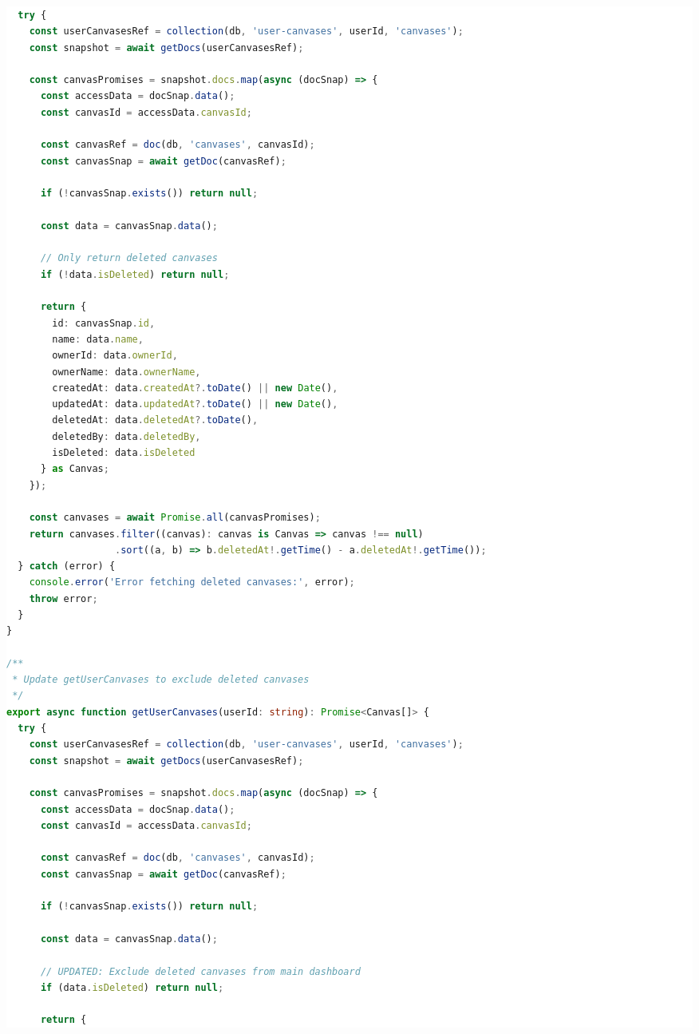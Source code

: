 ```typescript
  try {
    const userCanvasesRef = collection(db, 'user-canvases', userId, 'canvases');
    const snapshot = await getDocs(userCanvasesRef);
    
    const canvasPromises = snapshot.docs.map(async (docSnap) => {
      const accessData = docSnap.data();
      const canvasId = accessData.canvasId;
      
      const canvasRef = doc(db, 'canvases', canvasId);
      const canvasSnap = await getDoc(canvasRef);
      
      if (!canvasSnap.exists()) return null;
      
      const data = canvasSnap.data();
      
      // Only return deleted canvases
      if (!data.isDeleted) return null;
      
      return {
        id: canvasSnap.id,
        name: data.name,
        ownerId: data.ownerId,
        ownerName: data.ownerName,
        createdAt: data.createdAt?.toDate() || new Date(),
        updatedAt: data.updatedAt?.toDate() || new Date(),
        deletedAt: data.deletedAt?.toDate(),
        deletedBy: data.deletedBy,
        isDeleted: data.isDeleted
      } as Canvas;
    });
    
    const canvases = await Promise.all(canvasPromises);
    return canvases.filter((canvas): canvas is Canvas => canvas !== null)
                   .sort((a, b) => b.deletedAt!.getTime() - a.deletedAt!.getTime());
  } catch (error) {
    console.error('Error fetching deleted canvases:', error);
    throw error;
  }
}

/**
 * Update getUserCanvases to exclude deleted canvases
 */
export async function getUserCanvases(userId: string): Promise<Canvas[]> {
  try {
    const userCanvasesRef = collection(db, 'user-canvases', userId, 'canvases');
    const snapshot = await getDocs(userCanvasesRef);
    
    const canvasPromises = snapshot.docs.map(async (docSnap) => {
      const accessData = docSnap.data();
      const canvasId = accessData.canvasId;
      
      const canvasRef = doc(db, 'canvases', canvasId);
      const canvasSnap = await getDoc(canvasRef);
      
      if (!canvasSnap.exists()) return null;
      
      const data = canvasSnap.data();
      
      // UPDATED: Exclude deleted canvases from main dashboard
      if (data.isDeleted) return null;
      
      return {
```